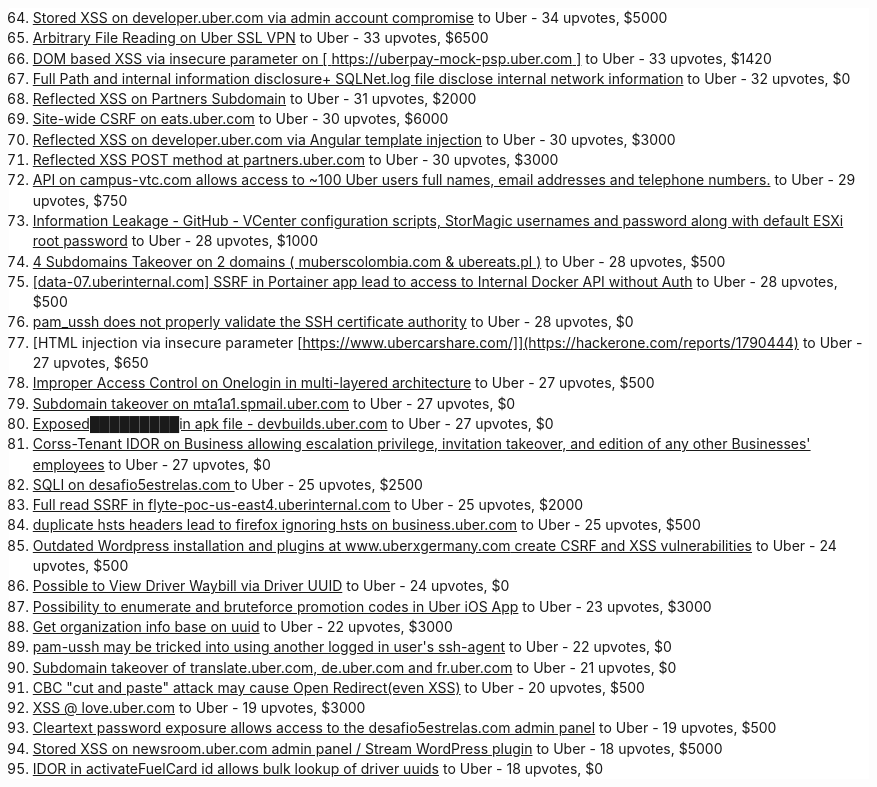 64. [Stored XSS on developer.uber.com via admin account compromise](https://hackerone.com/reports/152067) to Uber - 34 upvotes, $5000
65. [Arbitrary File Reading on Uber SSL VPN](https://hackerone.com/reports/617543) to Uber - 33 upvotes, $6500
66. [DOM based XSS via insecure parameter on [ https://uberpay-mock-psp.uber.com ]](https://hackerone.com/reports/1767151) to Uber - 33 upvotes, $1420
67. [Full Path and internal information disclosure+ SQLNet.log file disclose internal network information](https://hackerone.com/reports/410187) to Uber - 32 upvotes, $0
68. [Reflected XSS on Partners Subdomain](https://hackerone.com/reports/390181) to Uber - 31 upvotes, $2000
69. [Site-wide CSRF on eats.uber.com](https://hackerone.com/reports/161529) to Uber - 30 upvotes, $6000
70. [Reflected XSS on developer.uber.com via Angular template injection](https://hackerone.com/reports/125027) to Uber - 30 upvotes, $3000
71. [Reflected XSS POST method at partners.uber.com](https://hackerone.com/reports/129582) to Uber - 30 upvotes, $3000
72. [API on campus-vtc.com allows access to ~100 Uber users full names, email addresses and telephone numbers.](https://hackerone.com/reports/580268) to Uber - 29 upvotes, $750
73. [Information Leakage - GitHub - VCenter configuration scripts, StorMagic usernames and password along with default ESXi root password](https://hackerone.com/reports/365199) to Uber - 28 upvotes, $1000
74. [4 Subdomains Takeover on 2 domains ( muberscolombia.com &  ubereats.pl )](https://hackerone.com/reports/1116545) to Uber - 28 upvotes, $500
75. [[data-07.uberinternal.com] SSRF in Portainer app lead to access to Internal Docker API without Auth](https://hackerone.com/reports/366638) to Uber - 28 upvotes, $500
76. [pam_ussh does not properly validate the SSH certificate authority](https://hackerone.com/reports/1177356) to Uber - 28 upvotes, $0
77. [HTML injection via insecure parameter [https://www.ubercarshare.com/]](https://hackerone.com/reports/1790444) to Uber - 27 upvotes, $650
78. [Improper Access Control on Onelogin in multi-layered architecture](https://hackerone.com/reports/326080) to Uber - 27 upvotes, $500
79. [Subdomain takeover on mta1a1.spmail.uber.com](https://hackerone.com/reports/707748) to Uber - 27 upvotes, $0
80. [Exposed█████████in apk file - devbuilds.uber.com](https://hackerone.com/reports/848905) to Uber - 27 upvotes, $0
81. [Corss-Tenant IDOR on Business allowing escalation privilege, invitation takeover, and edition of any other Businesses' employees](https://hackerone.com/reports/1063022) to Uber - 27 upvotes, $0
82. [SQLI on desafio5estrelas.com ](https://hackerone.com/reports/476150) to Uber - 25 upvotes, $2500
83. [Full read SSRF in flyte-poc-us-east4.uberinternal.com](https://hackerone.com/reports/1540906) to Uber - 25 upvotes, $2000
84. [duplicate hsts headers lead to firefox ignoring hsts on  business.uber.com](https://hackerone.com/reports/221955) to Uber - 25 upvotes, $500
85. [Outdated Wordpress installation and plugins at www.uberxgermany.com create CSRF and XSS vulnerabilities](https://hackerone.com/reports/323899) to Uber - 24 upvotes, $500
86. [Possible to View Driver Waybill via Driver UUID](https://hackerone.com/reports/127087) to Uber - 24 upvotes, $0
87. [Possibility to enumerate and bruteforce promotion codes in Uber iOS App](https://hackerone.com/reports/125707) to Uber - 23 upvotes, $3000
88. [Get organization info base on uuid](https://hackerone.com/reports/151465) to Uber - 22 upvotes, $3000
89. [pam-ussh may be tricked into using another logged in user's ssh-agent](https://hackerone.com/reports/204802) to Uber - 22 upvotes, $0
90. [Subdomain takeover of translate.uber.com, de.uber.com and fr.uber.com](https://hackerone.com/reports/149679) to Uber - 21 upvotes, $0
91. [CBC "cut and paste" attack may cause Open Redirect(even XSS)](https://hackerone.com/reports/126203) to Uber - 20 upvotes, $500
92. [XSS @ love.uber.com](https://hackerone.com/reports/117068) to Uber - 19 upvotes, $3000
93. [Cleartext password exposure allows access to the desafio5estrelas.com admin panel](https://hackerone.com/reports/344566) to Uber - 19 upvotes, $500
94. [Stored XSS on newsroom.uber.com admin panel / Stream WordPress plugin](https://hackerone.com/reports/127948) to Uber - 18 upvotes, $5000
95. [IDOR in activateFuelCard id allows bulk lookup of driver uuids](https://hackerone.com/reports/254151) to Uber - 18 upvotes, $0